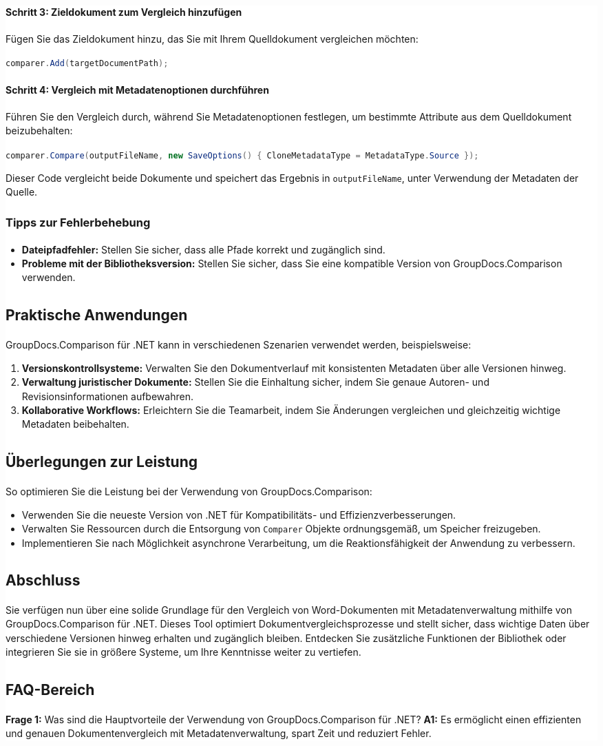 #### Schritt 3: Zieldokument zum Vergleich hinzufügen
Fügen Sie das Zieldokument hinzu, das Sie mit Ihrem Quelldokument vergleichen möchten:
```csharp
comparer.Add(targetDocumentPath);
```

#### Schritt 4: Vergleich mit Metadatenoptionen durchführen
Führen Sie den Vergleich durch, während Sie Metadatenoptionen festlegen, um bestimmte Attribute aus dem Quelldokument beizubehalten:
```csharp
comparer.Compare(outputFileName, new SaveOptions() { CloneMetadataType = MetadataType.Source });
```
Dieser Code vergleicht beide Dokumente und speichert das Ergebnis in `outputFileName`, unter Verwendung der Metadaten der Quelle.

### Tipps zur Fehlerbehebung
- **Dateipfadfehler:** Stellen Sie sicher, dass alle Pfade korrekt und zugänglich sind.
- **Probleme mit der Bibliotheksversion:** Stellen Sie sicher, dass Sie eine kompatible Version von GroupDocs.Comparison verwenden.

## Praktische Anwendungen

GroupDocs.Comparison für .NET kann in verschiedenen Szenarien verwendet werden, beispielsweise:
1. **Versionskontrollsysteme:** Verwalten Sie den Dokumentverlauf mit konsistenten Metadaten über alle Versionen hinweg.
2. **Verwaltung juristischer Dokumente:** Stellen Sie die Einhaltung sicher, indem Sie genaue Autoren- und Revisionsinformationen aufbewahren.
3. **Kollaborative Workflows:** Erleichtern Sie die Teamarbeit, indem Sie Änderungen vergleichen und gleichzeitig wichtige Metadaten beibehalten.

## Überlegungen zur Leistung

So optimieren Sie die Leistung bei der Verwendung von GroupDocs.Comparison:
- Verwenden Sie die neueste Version von .NET für Kompatibilitäts- und Effizienzverbesserungen.
- Verwalten Sie Ressourcen durch die Entsorgung von `Comparer` Objekte ordnungsgemäß, um Speicher freizugeben.
- Implementieren Sie nach Möglichkeit asynchrone Verarbeitung, um die Reaktionsfähigkeit der Anwendung zu verbessern.

## Abschluss

Sie verfügen nun über eine solide Grundlage für den Vergleich von Word-Dokumenten mit Metadatenverwaltung mithilfe von GroupDocs.Comparison für .NET. Dieses Tool optimiert Dokumentvergleichsprozesse und stellt sicher, dass wichtige Daten über verschiedene Versionen hinweg erhalten und zugänglich bleiben. Entdecken Sie zusätzliche Funktionen der Bibliothek oder integrieren Sie sie in größere Systeme, um Ihre Kenntnisse weiter zu vertiefen.

## FAQ-Bereich

**Frage 1:** Was sind die Hauptvorteile der Verwendung von GroupDocs.Comparison für .NET?
**A1:** Es ermöglicht einen effizienten und genauen Dokumentenvergleich mit Metadatenverwaltung, spart Zeit und reduziert Fehler.
